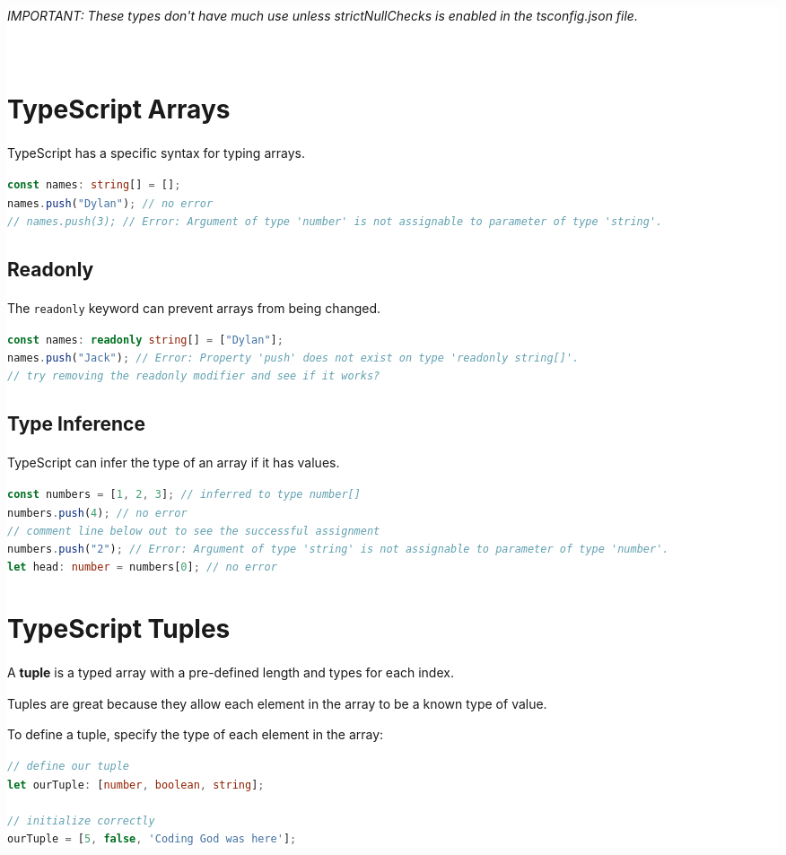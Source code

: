 _IMPORTANT: These types don't have much use unless strictNullChecks is enabled in the tsconfig.json file._

<br />

# TypeScript Arrays

TypeScript has a specific syntax for typing arrays.

```Typescript
const names: string[] = [];
names.push("Dylan"); // no error
// names.push(3); // Error: Argument of type 'number' is not assignable to parameter of type 'string'.
```

## Readonly

The `readonly` keyword can prevent arrays from being changed.

```Typescript
const names: readonly string[] = ["Dylan"];
names.push("Jack"); // Error: Property 'push' does not exist on type 'readonly string[]'.
// try removing the readonly modifier and see if it works?
```

## Type Inference

TypeScript can infer the type of an array if it has values.

```Typescript
const numbers = [1, 2, 3]; // inferred to type number[]
numbers.push(4); // no error
// comment line below out to see the successful assignment
numbers.push("2"); // Error: Argument of type 'string' is not assignable to parameter of type 'number'.
let head: number = numbers[0]; // no error
```

# TypeScript Tuples

A **tuple** is a typed array with a pre-defined length and types for each index.

Tuples are great because they allow each element in the array to be a known type of value.

To define a tuple, specify the type of each element in the array:

```Typescript
// define our tuple
let ourTuple: [number, boolean, string];

// initialize correctly
ourTuple = [5, false, 'Coding God was here'];
```
